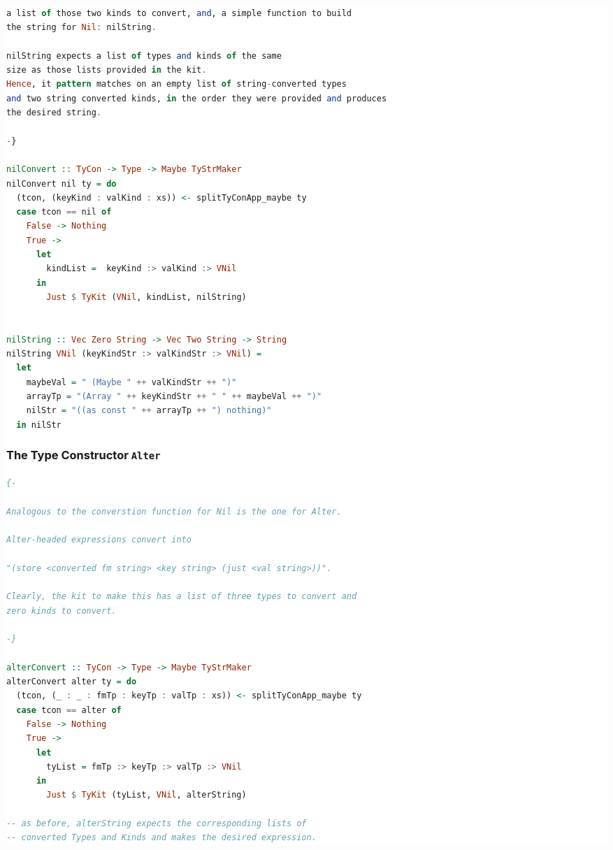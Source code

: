 ```haskell
a list of those two kinds to convert, and, a simple function to build
the string for Nil: nilString.

nilString expects a list of types and kinds of the same 
size as those lists provided in the kit.
Hence, it pattern matches on an empty list of string-converted types
and two string converted kinds, in the order they were provided and produces 
the desired string.

-}

nilConvert :: TyCon -> Type -> Maybe TyStrMaker
nilConvert nil ty = do
  (tcon, (keyKind : valKind : xs)) <- splitTyConApp_maybe ty
  case tcon == nil of
    False -> Nothing
    True ->
      let
        kindList =  keyKind :> valKind :> VNil
      in
        Just $ TyKit (VNil, kindList, nilString)


nilString :: Vec Zero String -> Vec Two String -> String
nilString VNil (keyKindStr :> valKindStr :> VNil) =
  let
    maybeVal = " (Maybe " ++ valKindStr ++ ")"
    arrayTp = "(Array " ++ keyKindStr ++ " " ++ maybeVal ++ ")"
    nilStr = "((as const " ++ arrayTp ++ ") nothing)"
  in nilStr
```



### The Type Constructor `Alter`

```haskell
{-

Analogous to the converstion function for Nil is the one for Alter.

Alter-headed expressions convert into 

"(store <converted fm string> <key string> (just <val string>))".

Clearly, the kit to make this has a list of three types to convert and 
zero kinds to convert.

-}

alterConvert :: TyCon -> Type -> Maybe TyStrMaker
alterConvert alter ty = do
  (tcon, (_ : _ : fmTp : keyTp : valTp : xs)) <- splitTyConApp_maybe ty
  case tcon == alter of
    False -> Nothing
    True ->
      let
        tyList = fmTp :> keyTp :> valTp :> VNil
      in
        Just $ TyKit (tyList, VNil, alterString)

-- as before, alterString expects the corresponding lists of
-- converted Types and Kinds and makes the desired expression.

```